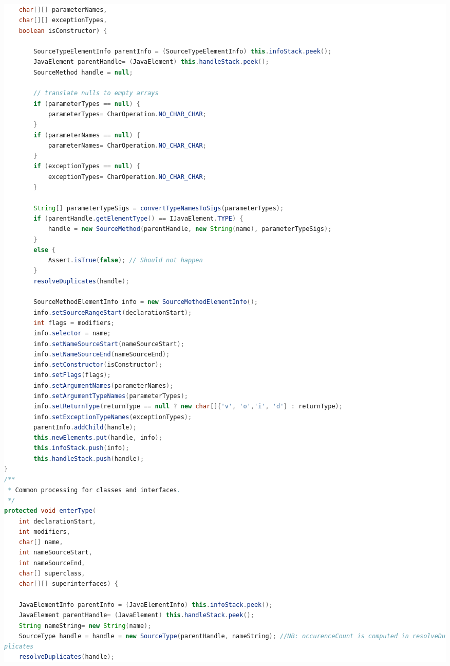 ```java
	char[][] parameterNames,
	char[][] exceptionTypes,
	boolean isConstructor) {

		SourceTypeElementInfo parentInfo = (SourceTypeElementInfo) this.infoStack.peek();
		JavaElement parentHandle= (JavaElement) this.handleStack.peek();
		SourceMethod handle = null;

		// translate nulls to empty arrays
		if (parameterTypes == null) {
			parameterTypes= CharOperation.NO_CHAR_CHAR;
		}
		if (parameterNames == null) {
			parameterNames= CharOperation.NO_CHAR_CHAR;
		}
		if (exceptionTypes == null) {
			exceptionTypes= CharOperation.NO_CHAR_CHAR;
		}
		
		String[] parameterTypeSigs = convertTypeNamesToSigs(parameterTypes);
		if (parentHandle.getElementType() == IJavaElement.TYPE) {
			handle = new SourceMethod(parentHandle, new String(name), parameterTypeSigs);
		}
		else {
			Assert.isTrue(false); // Should not happen
		}
		resolveDuplicates(handle);
		
		SourceMethodElementInfo info = new SourceMethodElementInfo();
		info.setSourceRangeStart(declarationStart);
		int flags = modifiers;
		info.selector = name;
		info.setNameSourceStart(nameSourceStart);
		info.setNameSourceEnd(nameSourceEnd);
		info.setConstructor(isConstructor);
		info.setFlags(flags);
		info.setArgumentNames(parameterNames);
		info.setArgumentTypeNames(parameterTypes);
		info.setReturnType(returnType == null ? new char[]{'v', 'o','i', 'd'} : returnType);
		info.setExceptionTypeNames(exceptionTypes);
		parentInfo.addChild(handle);
		this.newElements.put(handle, info);
		this.infoStack.push(info);
		this.handleStack.push(handle);
}
/**
 * Common processing for classes and interfaces.
 */
protected void enterType(
	int declarationStart,
	int modifiers,
	char[] name,
	int nameSourceStart,
	int nameSourceEnd,
	char[] superclass,
	char[][] superinterfaces) {

	JavaElementInfo parentInfo = (JavaElementInfo) this.infoStack.peek();
	JavaElement parentHandle= (JavaElement) this.handleStack.peek();
	String nameString= new String(name);
	SourceType handle = handle = new SourceType(parentHandle, nameString); //NB: occurenceCount is computed in resolveDuplicates
	resolveDuplicates(handle);
```